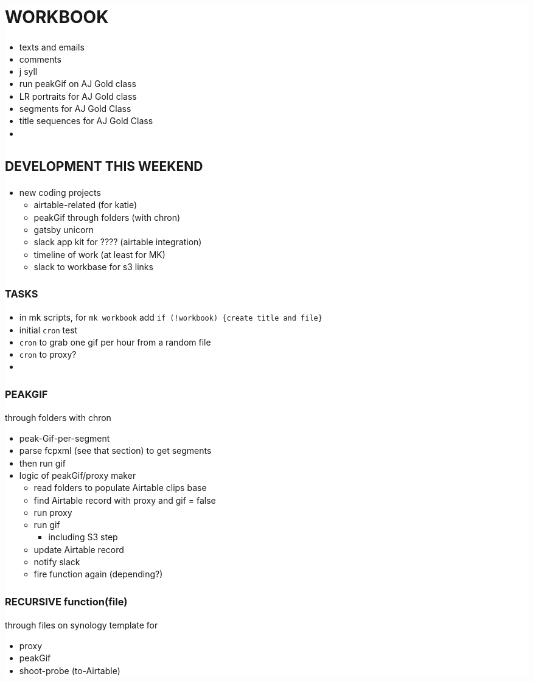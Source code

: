 # WORKBOOK

* texts and emails
* comments
* j syll
* run peakGif on AJ Gold class
* LR portraits for AJ Gold class
* segments for AJ Gold Class
* title sequences for AJ Gold Class
* 



## DEVELOPMENT THIS WEEKEND

* new coding projects
	* airtable-related (for katie)
	* peakGif through folders (with chron)
	* gatsby unicorn
	* slack app kit for ???? (airtable integration)
	* timeline of work (at least for MK)
	* slack to workbase for s3 links

### TASKS
* in mk scripts, for `mk workbook` add `if (!workbook) {create title and file}`
* initial `cron` test
* `cron` to grab one gif per hour from a random file
* `cron` to proxy?
* 


### PEAKGIF

through folders with chron
* peak-Gif-per-segment
* parse fcpxml (see that section) to get segments
* then run gif
* logic of peakGif/proxy maker
	* read folders to populate Airtable clips base
	* find Airtable record with proxy and gif = false
	* run proxy
	* run gif
		* including S3 step
	* update Airtable record
	* notify slack
	* fire function again (depending?)

### RECURSIVE function(file) 
through files on synology template
for
* proxy
* peakGif
* shoot-probe (to-Airtable)
